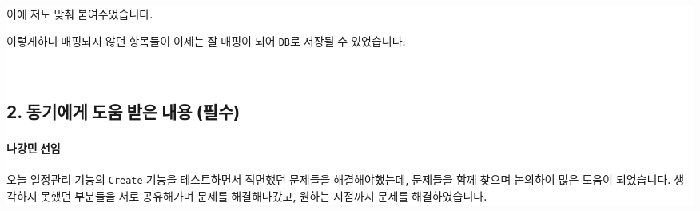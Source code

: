 이에 저도 맞춰 붙여주었습니다.

이렇게하니 매핑되지 않던 항목들이 이제는 잘 매핑이 되어 `DB`로 저장될 수 있었습니다.

<br/>

## 2. 동기에게 도움 받은 내용 (필수)

#### 나강민 선임
오늘 일정관리 기능의 `Create` 기능을 테스트하면서 직면했던 문제들을 해결해야했는데, 문제들을 함께 찾으며 논의하여 많은 도움이 되었습니다. 생각하지 못했던 부분들을 서로 공유해가며 문제를 해결해나갔고, 원하는 지점까지 문제를 해결하였습니다.
